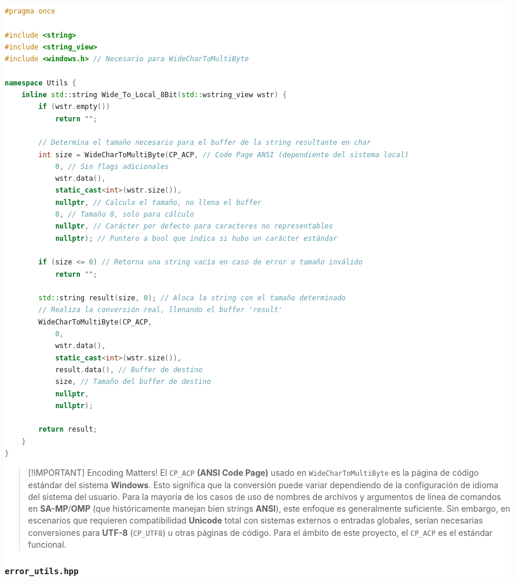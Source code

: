 ```cpp
#pragma once

#include <string>
#include <string_view>
#include <windows.h> // Necesario para WideCharToMultiByte

namespace Utils {
    inline std::string Wide_To_Local_8Bit(std::wstring_view wstr) {
        if (wstr.empty())
            return "";
        
        // Determina el tamaño necesario para el buffer de la string resultante en char
        int size = WideCharToMultiByte(CP_ACP, // Code Page ANSI (dependiente del sistema local)
            0, // Sin flags adicionales
            wstr.data(), 
            static_cast<int>(wstr.size()), 
            nullptr, // Calcula el tamaño, no llena el buffer
            0, // Tamaño 0, solo para cálculo
            nullptr, // Carácter por defecto para caracteres no representables
            nullptr); // Puntero a bool que indica si hubo un carácter estándar

        if (size <= 0) // Retorna una string vacía en caso de error o tamaño inválido
            return "";

        std::string result(size, 0); // Aloca la string con el tamaño determinado
        // Realiza la conversión real, llenando el buffer 'result'
        WideCharToMultiByte(CP_ACP, 
            0, 
            wstr.data(), 
            static_cast<int>(wstr.size()), 
            result.data(), // Buffer de destino
            size, // Tamaño del buffer de destino
            nullptr, 
            nullptr);

        return result;
    }
}
```

> [!IMPORTANT] Encoding Matters!
> El `CP_ACP` **(ANSI Code Page)** usado en `WideCharToMultiByte` es la página de código estándar del sistema **Windows**. Esto significa que la conversión puede variar dependiendo de la configuración de idioma del sistema del usuario. Para la mayoría de los casos de uso de nombres de archivos y argumentos de línea de comandos en **SA-MP**/**OMP** (que históricamente manejan bien strings **ANSI**), este enfoque es generalmente suficiente. Sin embargo, en escenarios que requieren compatibilidad **Unicode** total con sistemas externos o entradas globales, serían necesarias conversiones para **UTF-8** (`CP_UTF8`) u otras páginas de código. Para el ámbito de este proyecto, el `CP_ACP` es el estándar funcional.

### `error_utils.hpp`
